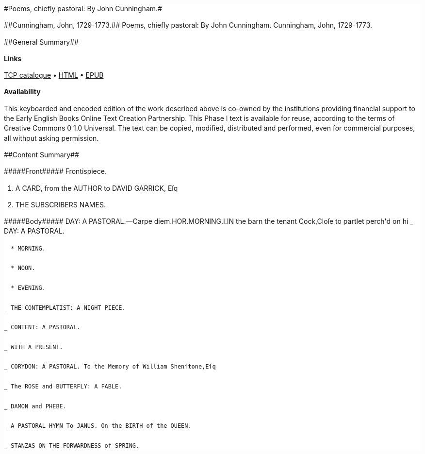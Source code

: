 #Poems, chiefly pastoral: By John Cunningham.#

##Cunningham, John, 1729-1773.##
Poems, chiefly pastoral: By John Cunningham.
Cunningham, John, 1729-1773.

##General Summary##

**Links**

[TCP catalogue](http://www.ota.ox.ac.uk/tcp/)  • 
[HTML](http://tei.it.ox.ac.uk/tcp/Texts-HTML/free/004/004877219.html)  • 
[EPUB](http://tei.it.ox.ac.uk/tcp/Texts-EPUB/free/004/004877219.epub)

**Availability**

This keyboarded and encoded edition of the
	       work described above is co-owned by the institutions
	       providing financial support to the Early English Books
	       Online Text Creation Partnership. This Phase I text is
	       available for reuse, according to the terms of Creative
	       Commons 0 1.0 Universal. The text can be copied,
	       modified, distributed and performed, even for
	       commercial purposes, all without asking permission.


##Content Summary##

#####Front#####
Frontispiece.
1. A CARD, from the AUTHOR to DAVID GARRICK, Eſq

1. THE SUBSCRIBERS NAMES.

#####Body#####
DAY: A PASTORAL.—Carpe diem.HOR.MORNING.I.IN the barn the tenant Cock,Cloſe to partlet perch'd on hi
    _ DAY: A PASTORAL.

      * MORNING.

      * NOON.

      * EVENING.

    _ THE CONTEMPLATIST: A NIGHT PIECE.

    _ CONTENT: A PASTORAL.

    _ WITH A PRESENT.

    _ CORYDON: A PASTORAL. To the Memory of William Shenſtone,Eſq

    _ The ROSE and BUTTERFLY: A FABLE.

    _ DAMON and PHEBE.

    _ A PASTORAL HYMN To JANUS. On the BIRTH of the QUEEN.

    _ STANZAS ON THE FORWARDNESS of SPRING.
